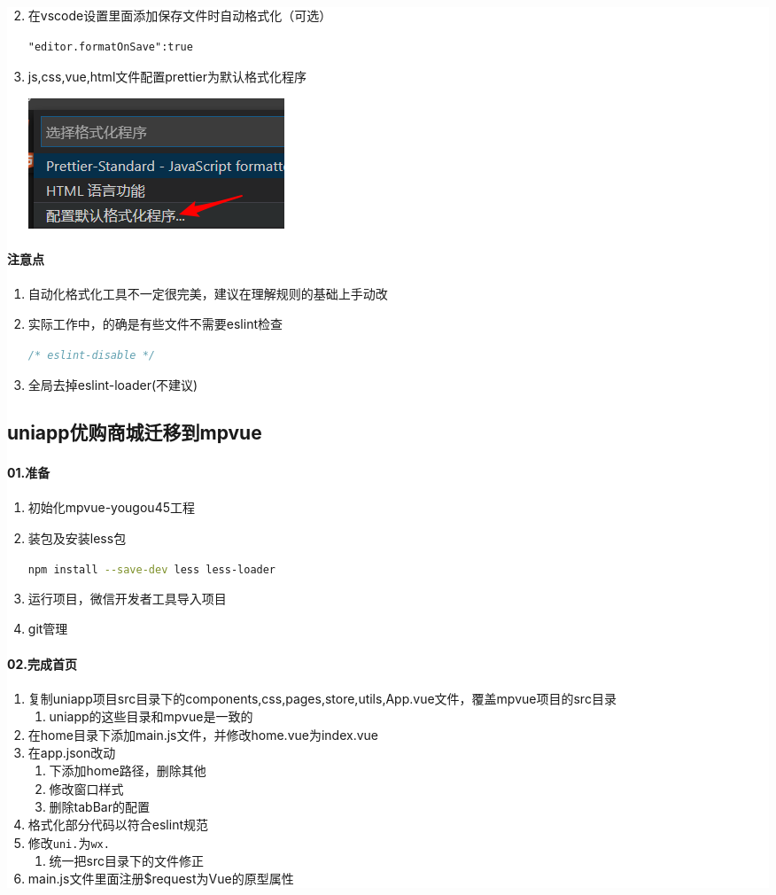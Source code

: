 2. 在vscode设置里面添加保存文件时自动格式化（可选）

   ```
   "editor.formatOnSave":true
   ```

3. js,css,vue,html文件配置prettier为默认格式化程序

   ![image-20200311221322268](assets/image-20200311221322268.png)

#### 注意点

1. 自动化格式化工具不一定很完美，建议在理解规则的基础上手动改

2. 实际工作中，的确是有些文件不需要eslint检查

   ```js
   /* eslint-disable */
   ```

3. 全局去掉eslint-loader(不建议)



## uniapp优购商城迁移到mpvue

#### 01.准备

1. 初始化mpvue-yougou45工程

2. 装包及安装less包

   ```bash
   npm install --save-dev less less-loader
   ```

3. 运行项目，微信开发者工具导入项目

4. git管理

#### 02.完成首页

1. 复制uniapp项目src目录下的components,css,pages,store,utils,App.vue文件，覆盖mpvue项目的src目录
   1. uniapp的这些目录和mpvue是一致的
2. 在home目录下添加main.js文件，并修改home.vue为index.vue
3. 在app.json改动
   1. 下添加home路径，删除其他
   2. 修改窗口样式
   3. 删除tabBar的配置
4. 格式化部分代码以符合eslint规范
5. 修改`uni.`为`wx.`
   1. 统一把src目录下的文件修正
6. main.js文件里面注册$request为Vue的原型属性
